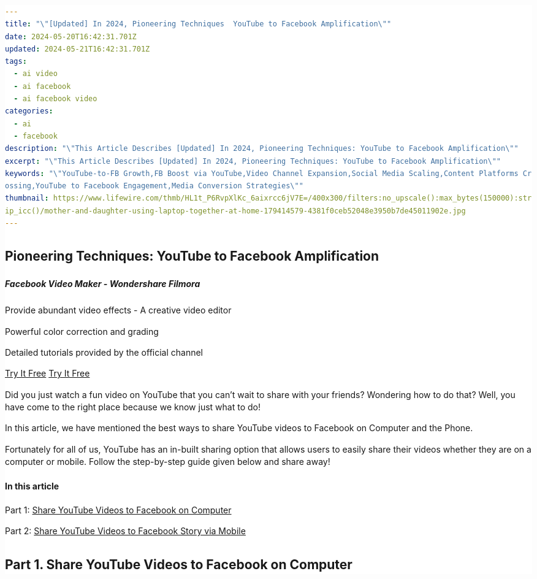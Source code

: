 ```yaml
---
title: "\"[Updated] In 2024, Pioneering Techniques  YouTube to Facebook Amplification\""
date: 2024-05-20T16:42:31.701Z
updated: 2024-05-21T16:42:31.701Z
tags:
  - ai video
  - ai facebook
  - ai facebook video
categories:
  - ai
  - facebook
description: "\"This Article Describes [Updated] In 2024, Pioneering Techniques: YouTube to Facebook Amplification\""
excerpt: "\"This Article Describes [Updated] In 2024, Pioneering Techniques: YouTube to Facebook Amplification\""
keywords: "\"YouTube-to-FB Growth,FB Boost via YouTube,Video Channel Expansion,Social Media Scaling,Content Platforms Crossing,YouTube to Facebook Engagement,Media Conversion Strategies\""
thumbnail: https://www.lifewire.com/thmb/HL1t_P6RvpXlKc_6aixrcc6jV7E=/400x300/filters:no_upscale():max_bytes(150000):strip_icc()/mother-and-daughter-using-laptop-together-at-home-179414579-4381f0ceb52048e3950b7de45011902e.jpg
---
```


## Pioneering Techniques: YouTube to Facebook Amplification

##### Facebook Video Maker - Wondershare Filmora

Provide abundant video effects - A creative video editor

Powerful color correction and grading

Detailed tutorials provided by the official channel

[Try It Free](https://tools.techidaily.com/wondershare/filmora/download/) [Try It Free](https://tools.techidaily.com/wondershare/filmora/download/)

Did you just watch a fun video on YouTube that you can’t wait to share with your friends? Wondering how to do that? Well, you have come to the right place because we know just what to do!

In this article, we have mentioned the best ways to share YouTube videos to Facebook on Computer and the Phone.

Fortunately for all of us, YouTube has an in-built sharing option that allows users to easily share their videos whether they are on a computer or mobile. Follow the step-by-step guide given below and share away!

#### In this article

Part 1: [Share YouTube Videos to Facebook on Computer](#step1)

Part 2: [Share YouTube Videos to Facebook Story via Mobile](#step2)

## Part 1\. Share YouTube Videos to Facebook on Computer
